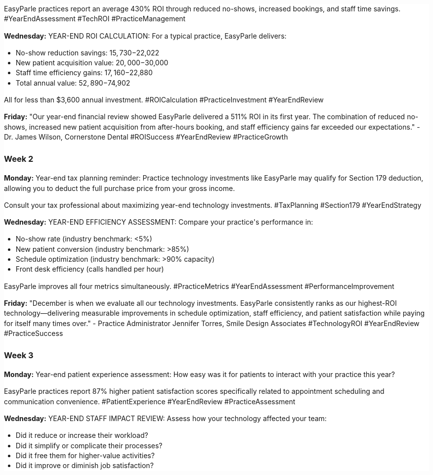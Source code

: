 EasyParle practices report an average 430% ROI through reduced no-shows, increased bookings, and staff time savings. #YearEndAssessment #TechROI #PracticeManagement

**Wednesday:**
YEAR-END ROI CALCULATION:
For a typical practice, EasyParle delivers:
- No-show reduction savings: $15,730-$22,022
- New patient acquisition value: $20,000-$30,000
- Staff time efficiency gains: $17,160-$22,880
- Total annual value: $52,890-$74,902

All for less than $3,600 annual investment. #ROICalculation #PracticeInvestment #YearEndReview

**Friday:**
"Our year-end financial review showed EasyParle delivered a 511% ROI in its first year. The combination of reduced no-shows, increased new patient acquisition from after-hours booking, and staff efficiency gains far exceeded our expectations." - Dr. James Wilson, Cornerstone Dental #ROISuccess #YearEndReview #PracticeGrowth

### Week 2
**Monday:**
Year-end tax planning reminder: Practice technology investments like EasyParle may qualify for Section 179 deduction, allowing you to deduct the full purchase price from your gross income.

Consult your tax professional about maximizing year-end technology investments. #TaxPlanning #Section179 #YearEndStrategy

**Wednesday:**
YEAR-END EFFICIENCY ASSESSMENT:
Compare your practice's performance in:
- No-show rate (industry benchmark: <5%)
- New patient conversion (industry benchmark: >85%)
- Schedule optimization (industry benchmark: >90% capacity)
- Front desk efficiency (calls handled per hour)

EasyParle improves all four metrics simultaneously. #PracticeMetrics #YearEndAssessment #PerformanceImprovement

**Friday:**
"December is when we evaluate all our technology investments. EasyParle consistently ranks as our highest-ROI technology—delivering measurable improvements in schedule optimization, staff efficiency, and patient satisfaction while paying for itself many times over." - Practice Administrator Jennifer Torres, Smile Design Associates #TechnologyROI #YearEndReview #PracticeSuccess

### Week 3
**Monday:**
Year-end patient experience assessment: How easy was it for patients to interact with your practice this year?

EasyParle practices report 87% higher patient satisfaction scores specifically related to appointment scheduling and communication convenience. #PatientExperience #YearEndReview #PracticeAssessment

**Wednesday:**
YEAR-END STAFF IMPACT REVIEW:
Assess how your technology affected your team:
- Did it reduce or increase their workload?
- Did it simplify or complicate their processes?
- Did it free them for higher-value activities?
- Did it improve or diminish job satisfaction?
